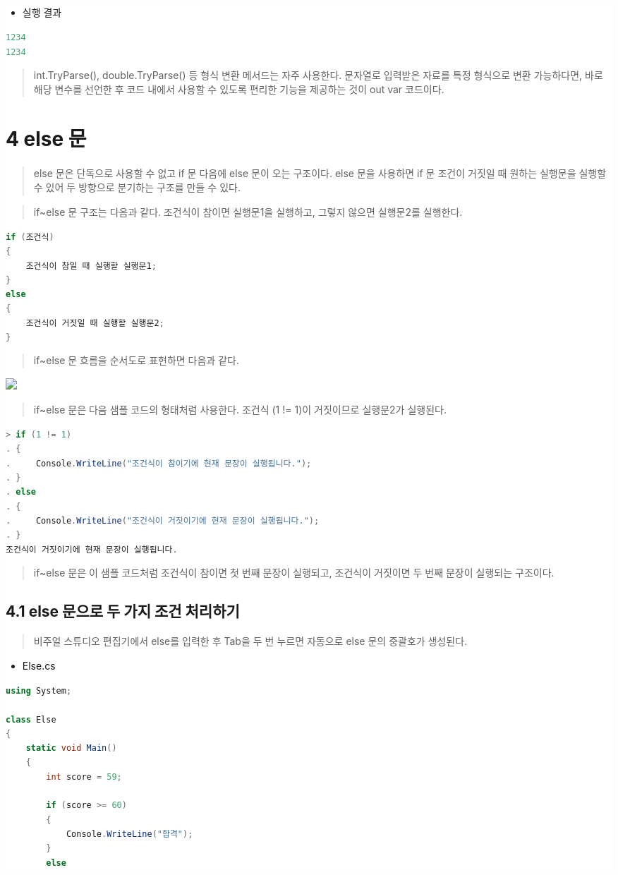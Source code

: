 - 실행 결과

```cs
1234
1234
```

>int.TryParse(), double.TryParse() 등 형식 변환 메서드는 자주 사용한다. 문자열로 입력받은 자료를 특정 형식으로 변환 가능하다면, 바로 해당 변수를 선언한 후 코드 내에서 사용할 수 있도록 편리한 기능을 제공하는 것이 out var 코드이다. 

# 4 else 문

>else 문은 단독으로 사용할 수 없고 if 문 다음에 else 문이 오는 구조이다. else 문을 사용하면 if 문 조건이 거짓일 때 원하는 실행문을 실행할 수 있어 두 방향으로 분기하는 구조를 만들 수 있다. 

>if~else 문 구조는 다음과 같다. 조건식이 참이면 실행문1을 실행하고, 그렇지 않으면 실행문2를 실행한다.

```cs
if (조건식)
{
	조건식이 참일 때 실행할 실행문1;
}
else
{
	조건식이 거짓일 때 실행할 실행문2;
}
```

>if~else 문 흐름을 순서도로 표현하면 다음과 같다.

![](https://i.imgur.com/8sKdj7b.png)

>if~else 문은 다음 샘플 코드의 형태처럼 사용한다. 조건식 (1 != 1)이 거짓이므로 실행문2가 실행된다.

```cs
> if (1 != 1)
. {
.     Console.WriteLine("조건식이 참이기에 현재 문장이 실행됩니다.");
. }
. else
. {
.     Console.WriteLine("조건식이 거짓이기에 현재 문장이 실행됩니다.");
. }
조건식이 거짓이기에 현재 문장이 실행됩니다.
```

>if~else 문은 이 샘플 코드처럼 조건식이 참이면 첫 번째 문장이 실행되고, 조건식이 거짓이면 두 번째 문장이 실행되는 구조이다. 

## 4.1 else 문으로 두 가지 조건 처리하기

>비주얼 스튜디오 편집기에서 else를 입력한 후 Tab을 두 번 누르면 자동으로 else 문의 중괄호가 생성된다.

- Else.cs

```cs
using System;

class Else
{
    static void Main()
    {
        int score = 59;

        if (score >= 60)
        {
            Console.WriteLine("합격");
        }
        else
```